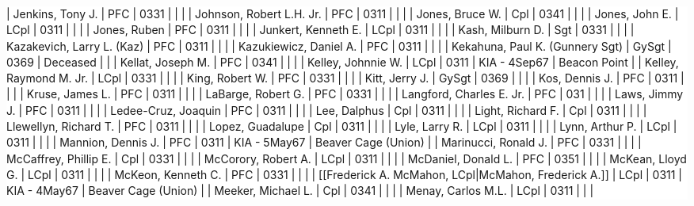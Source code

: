 | Jenkins, Tony J.                                   | PFC   | 0331  |               |                     |
| Johnson, Robert L.H. Jr.                           | PFC   | 0311  |               |                     |
| Jones, Bruce W.                                    | Cpl   | 0341  |               |                     |
| Jones, John E.                                     | LCpl  | 0311  |               |                     |
| Jones, Ruben                                       | PFC   | 0311  |               |                     |
| Junkert, Kenneth E.                                | LCpl  | 0311  |               |                     |
| Kash, Milburn D.                                   | Sgt   | 0331  |               |                     |
| Kazakevich, Larry L. (Kaz)                         | PFC   | 0311  |               |                     |
| Kazukiewicz, Daniel A.                             | PFC   | 0311  |               |                     |
| Kekahuna, Paul K. (Gunnery Sgt)                    | GySgt | 0369  | Deceased      |                     |
| Kellat, Joseph M.                                  | PFC   | 0341  |               |                     |
| Kelley, Johnnie W.                                 | LCpl  | 0311  | KIA - 4Sep67  | Beacon Point        |
| Kelley, Raymond M. Jr.                             | LCpl  | 0331  |               |                     |
| King, Robert W.                                    | PFC   | 0331  |               |                     |
| Kitt, Jerry J.                                     | GySgt | 0369  |               |                     |
| Kos, Dennis J.                                     | PFC   | 0311  |               |                     |
| Kruse, James L.                                    | PFC   | 0311  |               |                     |
| LaBarge, Robert G.                                 | PFC   | 0331  |               |                     |
| Langford, Charles E. Jr.                           | PFC   | 031   |               |                     |
| Laws, Jimmy J.                                     | PFC   | 0311  |               |                     |
| Ledee-Cruz, Joaquin                                | PFC   | 0311  |               |                     |
| Lee, Dalphus                                       | Cpl   | 0311  |               |                     |
| Light, Richard F.                                  | Cpl   | 0311  |               |                     |
| Llewellyn, Richard T.                              | PFC   | 0311  |               |                     |
| Lopez, Guadalupe                                   | Cpl   | 0311  |               |                     |
| Lyle, Larry R.                                     | LCpl  | 0311  |               |                     |
| Lynn, Arthur P.                                    | LCpl  | 0311  |               |                     |
| Mannion, Dennis J.                                 | PFC   | 0311  | KIA - 5May67  | Beaver Cage (Union) |
| Marinucci, Ronald J.                               | PFC   | 0331  |               |                     |
| McCaffrey, Phillip E.                              | Cpl   | 0331  |               |                     |
| McCorory, Robert A.                                | LCpl  | 0311  |               |                     |
| McDaniel, Donald L.                                | PFC   | 0351  |               |                     |
| McKean, Lloyd G.                                   | LCpl  | 0311  |               |                     |
| McKeon, Kenneth C.                                 | PFC   | 0331  |               |                     |
| [[Frederick A. McMahon, LCpl\|McMahon, Frederick A.]]                              | LCpl  | 0311  | KIA - 4May67  | Beaver Cage (Union) |
| Meeker, Michael L.                                 | Cpl   | 0341  |               |                     |
| Menay, Carlos M.L.                                 | LCpl  | 0311  |               |                     |